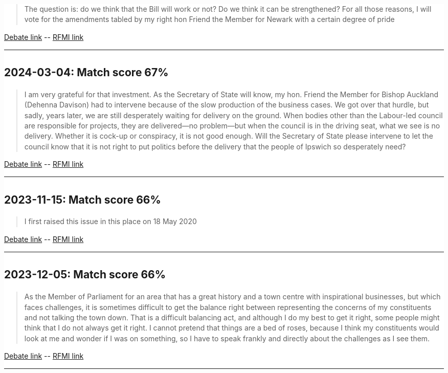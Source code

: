 >The question is: do we think that the Bill will work or not? Do we think it can be strengthened? For all those reasons, I will vote for the amendments tabled by my right hon Friend the Member for Newark with a certain degree of pride

[Debate link](https://www.theyworkforyou.com/debates/?id=2024-01-17c.917.3)  --  [RFMI link](https://www.theyworkforyou.com/mp/25811/register)


---



## 2024-03-04: Match score 67%

>I am very grateful for that investment. As the Secretary of State will know, my hon. Friend the Member for Bishop Auckland (Dehenna Davison) had to intervene because of the slow production of the business cases. We got over that hurdle, but sadly, years later, we are still desperately waiting for delivery on the ground. When bodies other than the Labour-led council are responsible for projects, they are delivered—no problem—but when the council is in the driving seat, what we see is no delivery. Whether it is cock-up or conspiracy, it is not good enough. Will the Secretary of State please intervene to let the council know that it is not right to put politics before the delivery that the people of Ipswich so desperately need?

[Debate link](https://www.theyworkforyou.com/debates/?id=2024-03-04a.632.0)  --  [RFMI link](https://www.theyworkforyou.com/mp/25811/register)


---



## 2023-11-15: Match score 66%

>I first raised this issue in this place on 18 May 2020

[Debate link](https://www.theyworkforyou.com/debates/?id=2023-11-15b.670.0)  --  [RFMI link](https://www.theyworkforyou.com/mp/25811/register)


---



## 2023-12-05: Match score 66%

>As the Member of Parliament for an area that has a great history and a town centre with inspirational businesses, but which faces challenges, it is sometimes difficult to get the balance right between representing the concerns of my constituents and not talking the town down. That is a difficult balancing act, and although I do my best to get it right, some people might think that I do not always get it right. I cannot pretend that things are a bed of roses, because I think my constituents would look at me and wonder if I was on something, so I have to speak frankly and directly about the challenges as I see them.

[Debate link](https://www.theyworkforyou.com/debates/?id=2023-12-05a.266.1)  --  [RFMI link](https://www.theyworkforyou.com/mp/25811/register)


---
